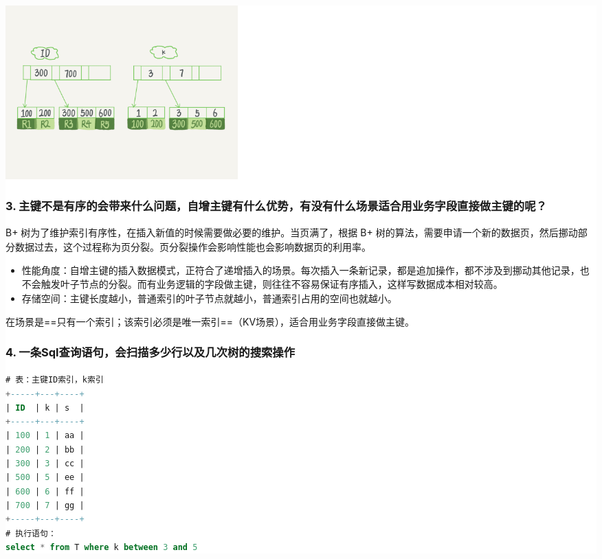 <img src="assets/innodb的索引组织结构.png" alt="img" style="zoom:33%;" />

### 3. 主键不是有序的会带来什么问题，自增主键有什么优势，有没有什么场景适合用业务字段直接做主键的呢？

B+ 树为了维护索引有序性，在插入新值的时候需要做必要的维护。当页满了，根据 B+ 树的算法，需要申请一个新的数据页，然后挪动部分数据过去，这个过程称为页分裂。页分裂操作会影响性能也会影响数据页的利用率。

* 性能角度：自增主键的插入数据模式，正符合了递增插入的场景。每次插入一条新记录，都是追加操作，都不涉及到挪动其他记录，也不会触发叶子节点的分裂。而有业务逻辑的字段做主键，则往往不容易保证有序插入，这样写数据成本相对较高。
* 存储空间：主键长度越小，普通索引的叶子节点就越小，普通索引占用的空间也就越小。

在场景是==只有一个索引；该索引必须是唯一索引==（KV场景），适合用业务字段直接做主键。

### 4. 一条Sql查询语句，会扫描多少行以及几次树的搜索操作

```sql
# 表：主键ID索引，k索引
+-----+---+----+
| ID  | k | s  |
+-----+---+----+
| 100 | 1 | aa |
| 200 | 2 | bb |
| 300 | 3 | cc |
| 500 | 5 | ee |
| 600 | 6 | ff |
| 700 | 7 | gg |
+-----+---+----+
# 执行语句：
select * from T where k between 3 and 5
```
